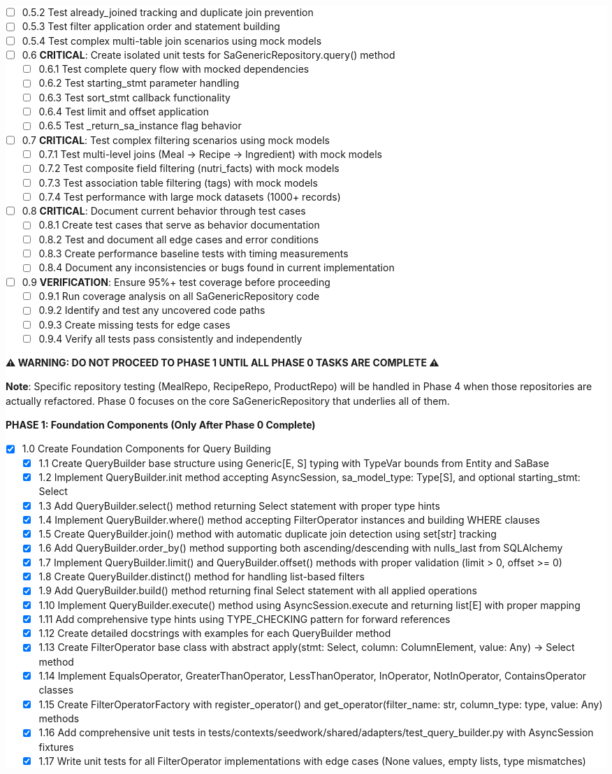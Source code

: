   - [ ] 0.5.2 Test already_joined tracking and duplicate join prevention
  - [ ] 0.5.3 Test filter application order and statement building
  - [ ] 0.5.4 Test complex multi-table join scenarios using mock models
- [ ] 0.6 **CRITICAL**: Create isolated unit tests for SaGenericRepository.query() method
  - [ ] 0.6.1 Test complete query flow with mocked dependencies
  - [ ] 0.6.2 Test starting_stmt parameter handling
  - [ ] 0.6.3 Test sort_stmt callback functionality
  - [ ] 0.6.4 Test limit and offset application
  - [ ] 0.6.5 Test _return_sa_instance flag behavior
- [ ] 0.7 **CRITICAL**: Test complex filtering scenarios using mock models
  - [ ] 0.7.1 Test multi-level joins (Meal -> Recipe -> Ingredient) with mock models
  - [ ] 0.7.2 Test composite field filtering (nutri_facts) with mock models
  - [ ] 0.7.3 Test association table filtering (tags) with mock models
  - [ ] 0.7.4 Test performance with large mock datasets (1000+ records)
- [ ] 0.8 **CRITICAL**: Document current behavior through test cases
  - [ ] 0.8.1 Create test cases that serve as behavior documentation
  - [ ] 0.8.2 Test and document all edge cases and error conditions
  - [ ] 0.8.3 Create performance baseline tests with timing measurements
  - [ ] 0.8.4 Document any inconsistencies or bugs found in current implementation
- [ ] 0.9 **VERIFICATION**: Ensure 95%+ test coverage before proceeding
  - [ ] 0.9.1 Run coverage analysis on all SaGenericRepository code
  - [ ] 0.9.2 Identify and test any uncovered code paths
  - [ ] 0.9.3 Create missing tests for edge cases
  - [ ] 0.9.4 Verify all tests pass consistently and independently

**⚠️ WARNING: DO NOT PROCEED TO PHASE 1 UNTIL ALL PHASE 0 TASKS ARE COMPLETE ⚠️**

**Note**: Specific repository testing (MealRepo, RecipeRepo, ProductRepo) will be handled in Phase 4 when those repositories are actually refactored. Phase 0 focuses on the core SaGenericRepository that underlies all of them.

**PHASE 1: Foundation Components (Only After Phase 0 Complete)**

- [x] 1.0 Create Foundation Components for Query Building
  - [x] 1.1 Create QueryBuilder base structure using Generic[E, S] typing with TypeVar bounds from Entity and SaBase
  - [x] 1.2 Implement QueryBuilder.init method accepting AsyncSession, sa_model_type: Type[S], and optional starting_stmt: Select
  - [x] 1.3 Add QueryBuilder.select() method returning Select statement with proper type hints
  - [x] 1.4 Implement QueryBuilder.where() method accepting FilterOperator instances and building WHERE clauses
  - [x] 1.5 Create QueryBuilder.join() method with automatic duplicate join detection using set[str] tracking
  - [x] 1.6 Add QueryBuilder.order_by() method supporting both ascending/descending with nulls_last from SQLAlchemy
  - [x] 1.7 Implement QueryBuilder.limit() and QueryBuilder.offset() methods with proper validation (limit > 0, offset >= 0)
  - [x] 1.8 Create QueryBuilder.distinct() method for handling list-based filters
  - [x] 1.9 Add QueryBuilder.build() method returning final Select statement with all applied operations
  - [x] 1.10 Implement QueryBuilder.execute() method using AsyncSession.execute and returning list[E] with proper mapping
  - [x] 1.11 Add comprehensive type hints using TYPE_CHECKING pattern for forward references
  - [x] 1.12 Create detailed docstrings with examples for each QueryBuilder method
  - [x] 1.13 Create FilterOperator base class with abstract apply(stmt: Select, column: ColumnElement, value: Any) -> Select method
  - [x] 1.14 Implement EqualsOperator, GreaterThanOperator, LessThanOperator, InOperator, NotInOperator, ContainsOperator classes
  - [x] 1.15 Create FilterOperatorFactory with register_operator() and get_operator(filter_name: str, column_type: type, value: Any) methods
  - [x] 1.16 Add comprehensive unit tests in tests/contexts/seedwork/shared/adapters/test_query_builder.py with AsyncSession fixtures
  - [x] 1.17 Write unit tests for all FilterOperator implementations with edge cases (None values, empty lists, type mismatches)